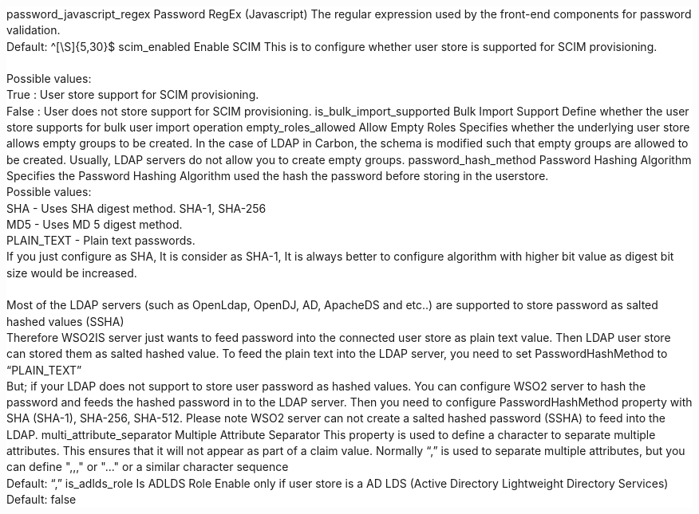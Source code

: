 <tr class="odd">
<td>password_javascript_regex </td>
<td>Password RegEx (Javascript)</td>
<td>The regular expression used by the front-end components for password validation.<br />
Default: ^[\S]{5,30}$</td>
</tr>
<tr class="even">
<td>scim_enabled</td>
<td>Enable SCIM</td>
<td>This is to configure whether user store is supported for SCIM provisioning.<br />
<br />
Possible values:<br />
True : User store support for SCIM provisioning.<br />
False : User does not store support for SCIM provisioning.</td>
</tr>
<tr class="odd">
<td>is_bulk_import_supported</td>
<td>Bulk Import Support</td>
<td>Define whether the user store supports for bulk user import operation</td>
</tr>
<tr class="even">
<td>empty_roles_allowed</td>
<td>Allow Empty Roles</td>
<td>Specifies whether the underlying user store allows empty groups to be created. In the case of LDAP in Carbon, the schema is modified such that empty groups are allowed to be created. Usually, LDAP servers do not allow you to create empty groups.</td>
</tr>
<tr class="odd">
<td>password_hash_method</td>
<td>Password Hashing Algorithm</td>
<td>Specifies the Password Hashing Algorithm used the hash the password before storing in the userstore.<br />
Possible values:<br />
SHA - Uses SHA digest method. SHA-1, SHA-256<br />
MD5 - Uses MD 5 digest method.<br />
PLAIN_TEXT - Plain text passwords.<br />
If you just configure as SHA, It is consider as SHA-1, It is always better to configure algorithm with higher bit value as digest bit size would be increased.<br />
<br />
Most of the LDAP servers (such as OpenLdap, OpenDJ, AD, ApacheDS and etc..) are supported to store password as salted hashed values (SSHA)<br />
Therefore WSO2IS server just wants to feed password into the connected user store as plain text value. Then LDAP user store can stored them as salted hashed value. To feed the plain text into the LDAP server, you need to set PasswordHashMethod to “PLAIN_TEXT”<br />
But; if your LDAP does not support to store user password as hashed values. You can configure WSO2 server to hash the password and feeds the hashed password in to the LDAP server. Then you need to configure PasswordHashMethod property with SHA (SHA-1), SHA-256, SHA-512. Please note WSO2 server can not create a salted hashed password (SSHA) to feed into the LDAP.</td>
</tr>
<tr class="even">
<td>multi_attribute_separator</td>
<td>Multiple Attribute Separator</td>
<td>This property is used to define a character to separate multiple attributes. This ensures that it will not appear as part of a claim value. Normally “,” is used to separate multiple attributes, but you can define ",,," or "..." or a similar character sequence<br />
Default: “,”</td>
</tr>
<tr class="odd">
<td>is_adlds_role</td>
<td>Is ADLDS Role</td>
<td>Enable only if user store is a AD LDS (Active Directory Lightweight Directory Services)<br />
Default: false</td>
</tr>
<tr class="even">
